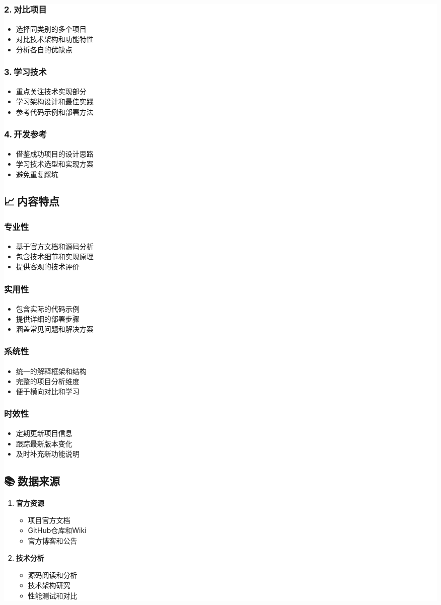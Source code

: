 ### 2. 对比项目
- 选择同类别的多个项目
- 对比技术架构和功能特性
- 分析各自的优缺点

### 3. 学习技术
- 重点关注技术实现部分
- 学习架构设计和最佳实践
- 参考代码示例和部署方法

### 4. 开发参考
- 借鉴成功项目的设计思路
- 学习技术选型和实现方案
- 避免重复踩坑

## 📈 内容特点

### 专业性
- 基于官方文档和源码分析
- 包含技术细节和实现原理
- 提供客观的技术评价

### 实用性
- 包含实际的代码示例
- 提供详细的部署步骤
- 涵盖常见问题和解决方案

### 系统性
- 统一的解释框架和结构
- 完整的项目分析维度
- 便于横向对比和学习

### 时效性
- 定期更新项目信息
- 跟踪最新版本变化
- 及时补充新功能说明

## 📚 数据来源

1. **官方资源**
   - 项目官方文档
   - GitHub仓库和Wiki
   - 官方博客和公告

2. **技术分析**
   - 源码阅读和分析
   - 技术架构研究
   - 性能测试和对比

